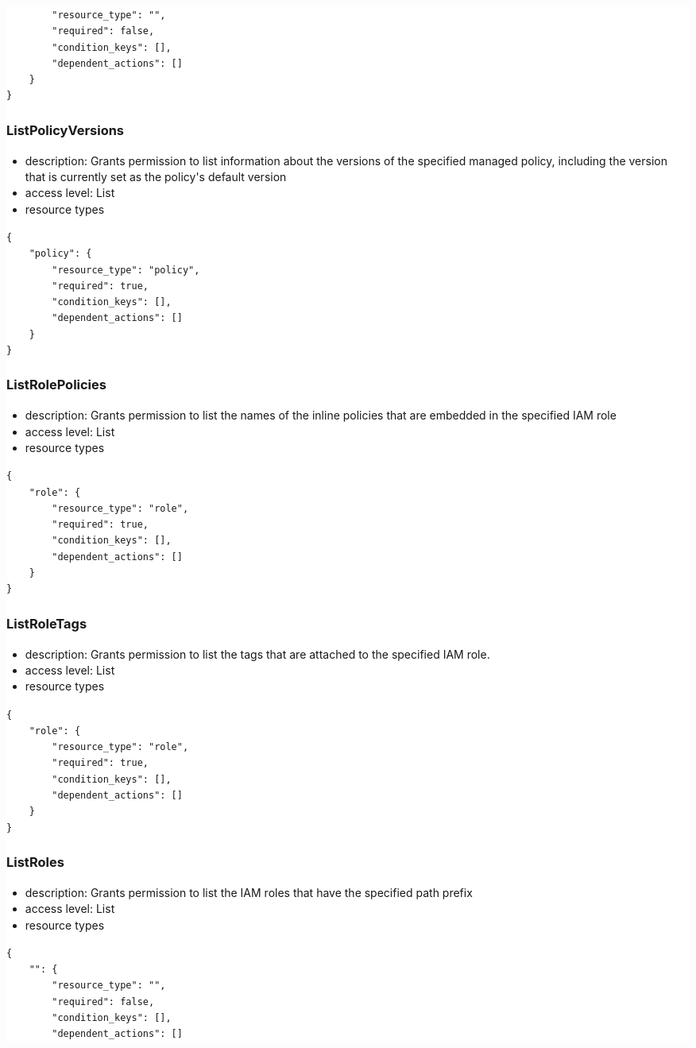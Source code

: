 ```
        "resource_type": "",
        "required": false,
        "condition_keys": [],
        "dependent_actions": []
    }
}
```
### ListPolicyVersions
- description: Grants permission to list information about the versions of the specified managed policy, including the version that is currently set as the policy's default version
- access level: List
- resource types
```
{
    "policy": {
        "resource_type": "policy",
        "required": true,
        "condition_keys": [],
        "dependent_actions": []
    }
}
```
### ListRolePolicies
- description: Grants permission to list the names of the inline policies that are embedded in the specified IAM role
- access level: List
- resource types
```
{
    "role": {
        "resource_type": "role",
        "required": true,
        "condition_keys": [],
        "dependent_actions": []
    }
}
```
### ListRoleTags
- description: Grants permission to list the tags that are attached to the specified IAM role.
- access level: List
- resource types
```
{
    "role": {
        "resource_type": "role",
        "required": true,
        "condition_keys": [],
        "dependent_actions": []
    }
}
```
### ListRoles
- description: Grants permission to list the IAM roles that have the specified path prefix
- access level: List
- resource types
```
{
    "": {
        "resource_type": "",
        "required": false,
        "condition_keys": [],
        "dependent_actions": []
```